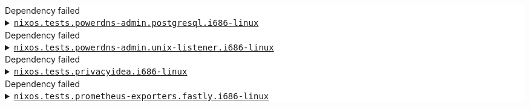 </details>
</td>
<td>Dependency failed</td>
</tr>
<tr>
<td>
<details><summary>
<tt><a href='https://hydra.nixos.org/build/174961654'>nixos.tests.powerdns-admin.postgresql.i686-linux</a></tt>
</summary></details>
</td>
<td>Dependency failed</td>
</tr>
<tr>
<td>
<details><summary>
<tt><a href='https://hydra.nixos.org/build/174963328'>nixos.tests.powerdns-admin.unix-listener.i686-linux</a></tt>
</summary></details>
</td>
<td>Dependency failed</td>
</tr>
<tr>
<td>
<details><summary>
<tt><a href='https://hydra.nixos.org/build/174961170'>nixos.tests.privacyidea.i686-linux</a></tt>
</summary></details>
</td>
<td>Dependency failed</td>
</tr>
<tr>
<td>
<details><summary>
<tt><a href='https://hydra.nixos.org/build/174963011'>nixos.tests.prometheus-exporters.fastly.i686-linux</a></tt>
</summary>
<ul>